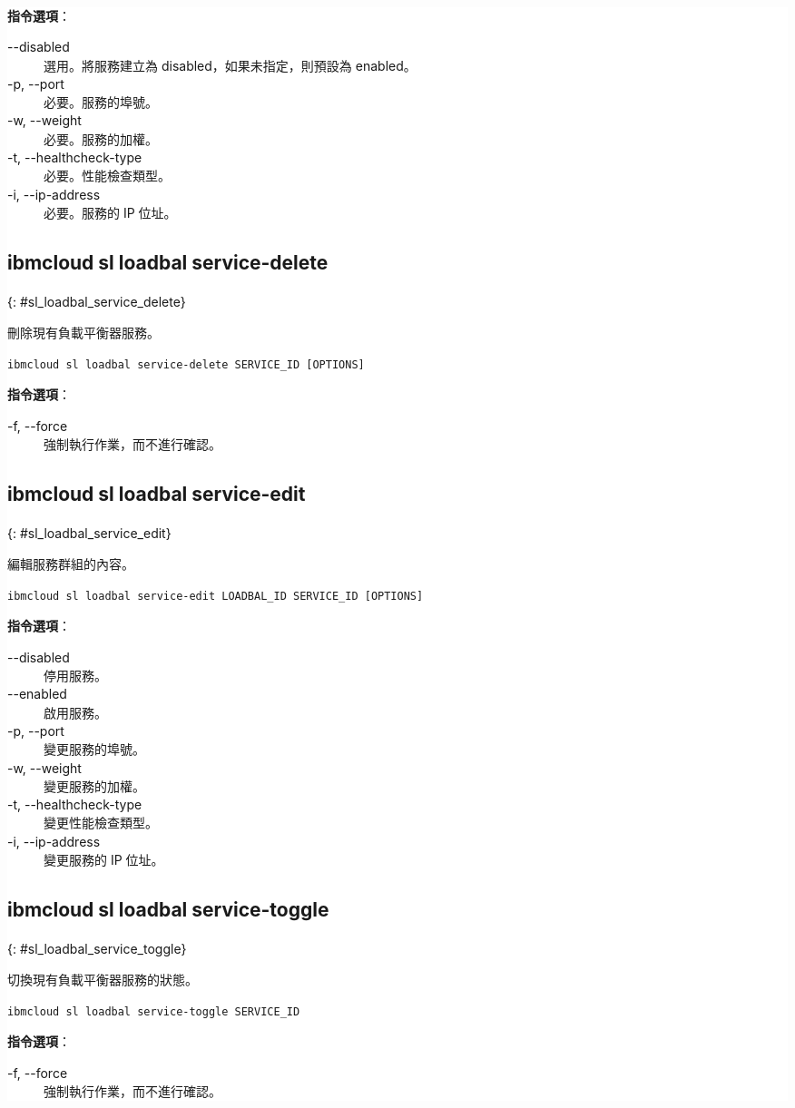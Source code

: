 <strong>指令選項</strong>：
<dl>
<dt>--disabled</dt>
<dd>選用。將服務建立為 disabled，如果未指定，則預設為 enabled。</dd>
<dt>-p, --port</dt>
<dd>必要。服務的埠號。</dd>
<dt>-w, --weight</dt>
<dd>必要。服務的加權。</dd>
<dt>-t, --healthcheck-type</dt>
<dd>必要。性能檢查類型。</dd>
<dt>-i, --ip-address</dt>
<dd>必要。服務的 IP 位址。</dd>
</dl>

## ibmcloud sl loadbal service-delete
{: #sl_loadbal_service_delete}

刪除現有負載平衡器服務。
```
ibmcloud sl loadbal service-delete SERVICE_ID [OPTIONS]
```

<strong>指令選項</strong>：
<dl>
<dt>-f, --force</dt>
<dd>強制執行作業，而不進行確認。</dd>
</dl>

## ibmcloud sl loadbal service-edit
{: #sl_loadbal_service_edit}

編輯服務群組的內容。
```
ibmcloud sl loadbal service-edit LOADBAL_ID SERVICE_ID [OPTIONS]
```

<strong>指令選項</strong>：
<dl>
<dt>--disabled</dt>
<dd>停用服務。</dd>
<dt>--enabled</dt>
<dd>啟用服務。</dd>
<dt>-p, --port</dt>
<dd>變更服務的埠號。</dd>
<dt>-w, --weight</dt>
<dd>變更服務的加權。</dd>
<dt>-t, --healthcheck-type</dt>
<dd>變更性能檢查類型。</dd>
<dt>-i, --ip-address</dt>
<dd>變更服務的 IP 位址。</dd>
</dl>

## ibmcloud sl loadbal service-toggle
{: #sl_loadbal_service_toggle}

切換現有負載平衡器服務的狀態。
```
ibmcloud sl loadbal service-toggle SERVICE_ID
```

<strong>指令選項</strong>：
<dl>
<dt>-f, --force</dt>
<dd>強制執行作業，而不進行確認。</dd>
</dl>
